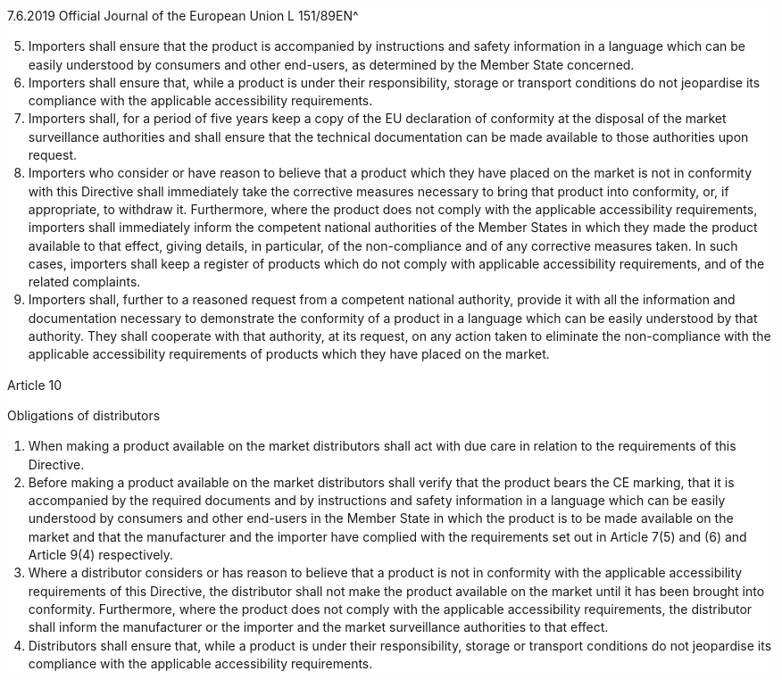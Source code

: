 7.6.2019 Official Journal of the European Union L 151/89EN^

5. Importers shall ensure that the product is accompanied by instructions and safety information in a language which
   can be easily understood by consumers and other end-users, as determined by the Member State concerned.
6. Importers shall ensure that, while a product is under their responsibility, storage or transport conditions do not
   jeopardise its compliance with the applicable accessibility requirements.
7. Importers shall, for a period of five years keep a copy of the EU declaration of conformity at the disposal of the
   market surveillance authorities and shall ensure that the technical documentation can be made available to those
   authorities upon request.
8. Importers who consider or have reason to believe that a product which they have placed on the market is not in
   conformity with this Directive shall immediately take the corrective measures necessary to bring that product into
   conformity, or, if appropriate, to withdraw it. Furthermore, where the product does not comply with the applicable
   accessibility requirements, importers shall immediately inform the competent national authorities of the Member States in
   which they made the product available to that effect, giving details, in particular, of the non-compliance and of any
   corrective measures taken. In such cases, importers shall keep a register of products which do not comply with applicable
   accessibility requirements, and of the related complaints.
9. Importers shall, further to a reasoned request from a competent national authority, provide it with all the
   information and documentation necessary to demonstrate the conformity of a product in a language which can be
   easily understood by that authority. They shall cooperate with that authority, at its request, on any action taken to
   eliminate the non-compliance with the applicable accessibility requirements of products which they have placed on the
   market.

Article 10

Obligations of distributors

1. When making a product available on the market distributors shall act with due care in relation to the requirements
   of this Directive.
2. Before making a product available on the market distributors shall verify that the product bears the CE marking,
   that it is accompanied by the required documents and by instructions and safety information in a language which can be
   easily understood by consumers and other end-users in the Member State in which the product is to be made available on
   the market and that the manufacturer and the importer have complied with the requirements set out in Article 7(5) and
   (6) and Article 9(4) respectively.
3. Where a distributor considers or has reason to believe that a product is not in conformity with the applicable
   accessibility requirements of this Directive, the distributor shall not make the product available on the market until it has
   been brought into conformity. Furthermore, where the product does not comply with the applicable accessibility
   requirements, the distributor shall inform the manufacturer or the importer and the market surveillance authorities to
   that effect.
4. Distributors shall ensure that, while a product is under their responsibility, storage or transport conditions do not
   jeopardise its compliance with the applicable accessibility requirements.